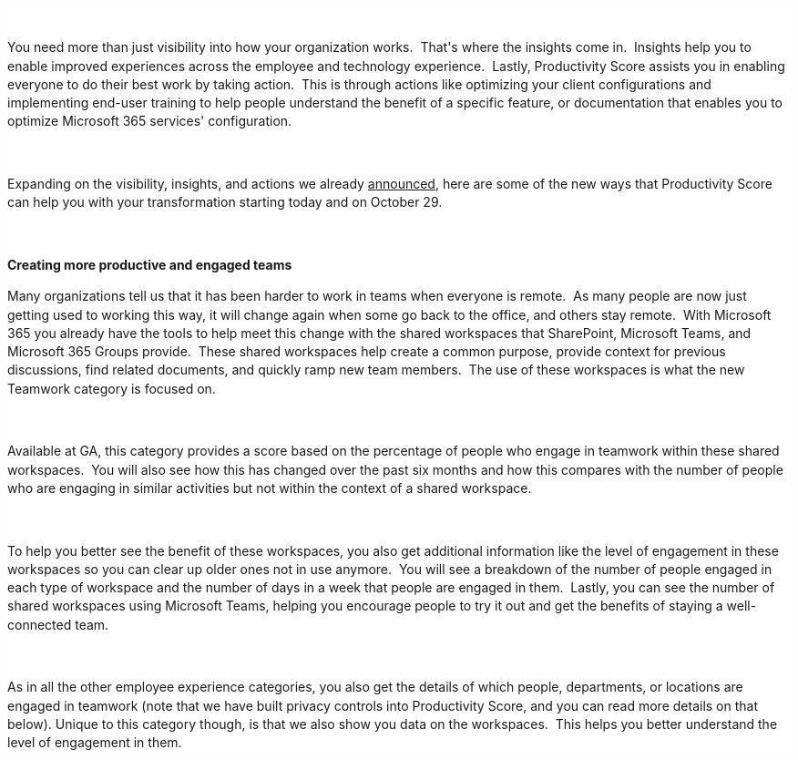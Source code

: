  

You need more than just visibility into how your organization works. 
That's where the insights come in.  Insights help you to enable improved
experiences across the employee and technology experience.  Lastly,
Productivity Score assists you in enabling everyone to do their best
work by taking action.  This is through actions like optimizing your
client configurations and implementing end-user training to help people
understand the benefit of a specific feature, or documentation that
enables you to optimize Microsoft 365 services\' configuration.

 

Expanding on the visibility, insights, and actions we already
[announced](https://techcommunity.microsoft.com/t5/microsoft-365-blog/bg-p/microsoft_365blog/label-name/Productivity%20Score),
here are some of the new ways that Productivity Score can help you with
your transformation starting today and on October 29.

 

**Creating more productive and engaged teams**

Many organizations tell us that it has been harder to work in teams when
everyone is remote.  As many people are now just getting used to working
this way, it will change again when some go back to the office, and
others stay remote.  With Microsoft 365 you already have the tools to
help meet this change with the shared workspaces that SharePoint,
Microsoft Teams, and Microsoft 365 Groups provide.  These shared
workspaces help create a common purpose, provide context for previous
discussions, find related documents, and quickly ramp new team members. 
The use of these workspaces is what the new Teamwork category is focused
on.

 

Available at GA, this category provides a score based on the percentage
of people who engage in teamwork within these shared workspaces.  You
will also see how this has changed over the past six months and how this
compares with the number of people who are engaging in similar
activities but not within the context of a shared workspace.

 

To help you better see the benefit of these workspaces, you also get
additional information like the level of engagement in these workspaces
so you can clear up older ones not in use anymore.  You will see a
breakdown of the number of people engaged in each type of workspace and
the number of days in a week that people are engaged in them.  Lastly,
you can see the number of shared workspaces using Microsoft Teams,
helping you encourage people to try it out and get the benefits of
staying a well-connected team.

 

As in all the other employee experience categories, you also get the
details of which people, departments, or locations are engaged in
teamwork (note that we have built privacy controls into Productivity
Score, and you can read more details on that below). Unique to this
category though, is that we also show you data on the workspaces.  This
helps you better understand the level of engagement in them.
